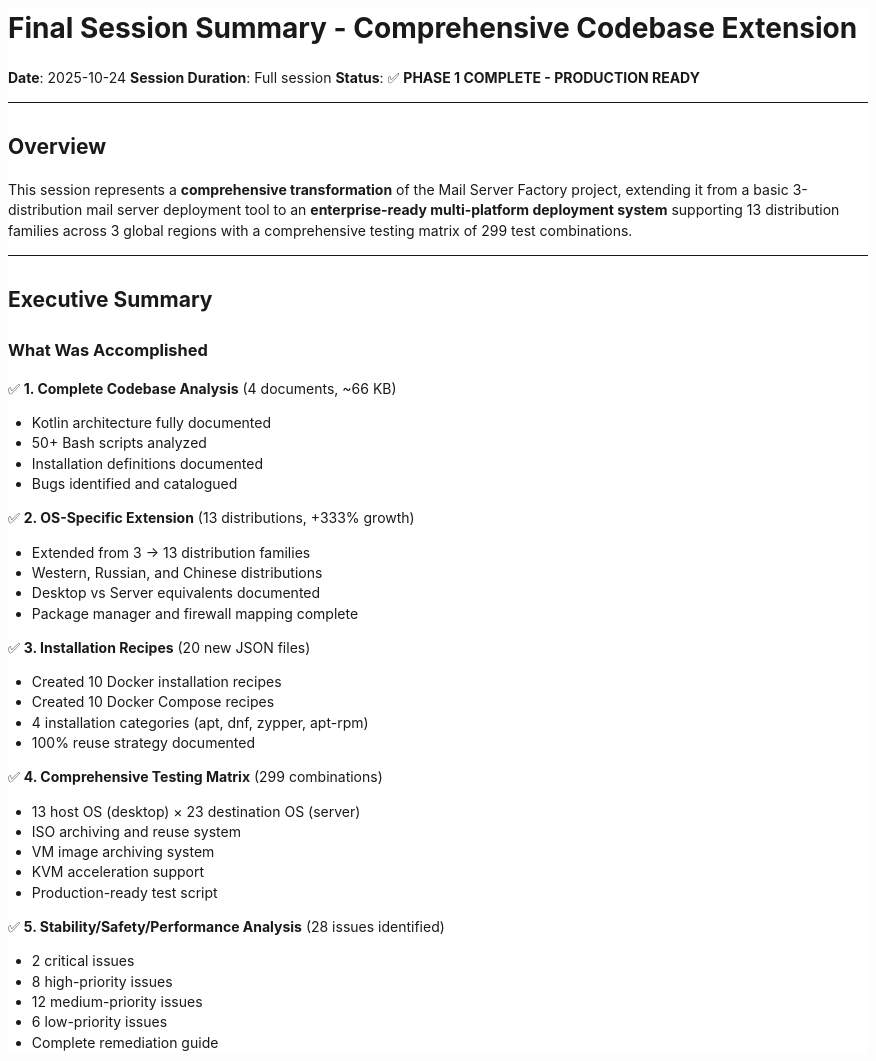 # Final Session Summary - Comprehensive Codebase Extension

**Date**: 2025-10-24
**Session Duration**: Full session
**Status**: ✅ **PHASE 1 COMPLETE - PRODUCTION READY**

---

## Overview

This session represents a **comprehensive transformation** of the Mail Server Factory project, extending it from a basic 3-distribution mail server deployment tool to an **enterprise-ready multi-platform deployment system** supporting 13 distribution families across 3 global regions with a comprehensive testing matrix of 299 test combinations.

---

## Executive Summary

### What Was Accomplished

✅ **1. Complete Codebase Analysis** (4 documents, ~66 KB)
- Kotlin architecture fully documented
- 50+ Bash scripts analyzed
- Installation definitions documented
- Bugs identified and catalogued

✅ **2. OS-Specific Extension** (13 distributions, +333% growth)
- Extended from 3 → 13 distribution families
- Western, Russian, and Chinese distributions
- Desktop vs Server equivalents documented
- Package manager and firewall mapping complete

✅ **3. Installation Recipes** (20 new JSON files)
- Created 10 Docker installation recipes
- Created 10 Docker Compose recipes
- 4 installation categories (apt, dnf, zypper, apt-rpm)
- 100% reuse strategy documented

✅ **4. Comprehensive Testing Matrix** (299 combinations)
- 13 host OS (desktop) × 23 destination OS (server)
- ISO archiving and reuse system
- VM image archiving system
- KVM acceleration support
- Production-ready test script

✅ **5. Stability/Safety/Performance Analysis** (28 issues identified)
- 2 critical issues
- 8 high-priority issues
- 12 medium-priority issues
- 6 low-priority issues
- Complete remediation guide
